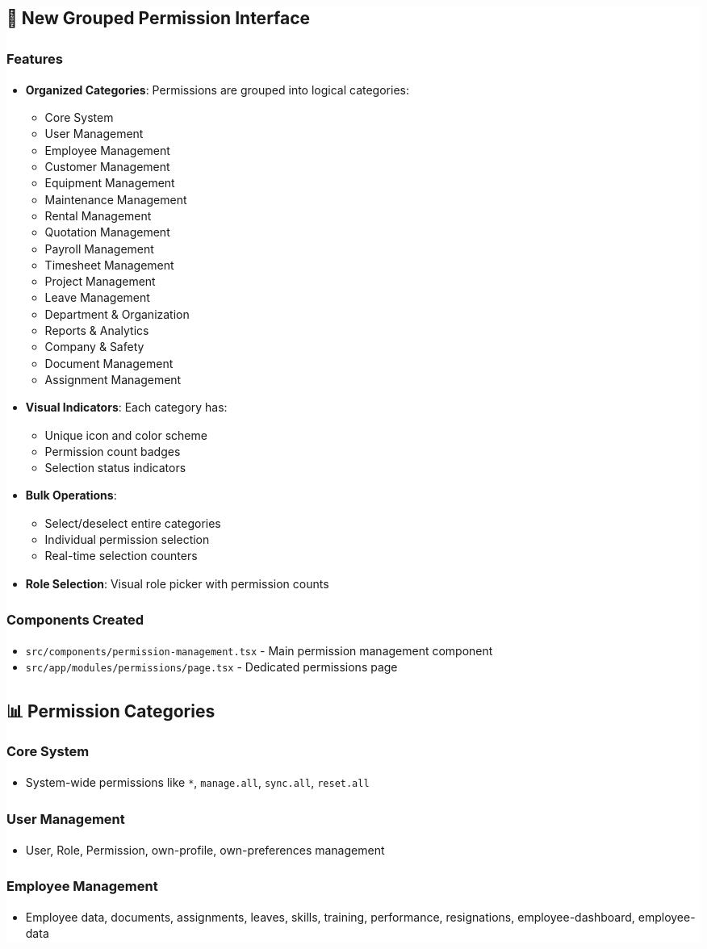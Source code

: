 ## 🎨 New Grouped Permission Interface

### Features
- **Organized Categories**: Permissions are grouped into logical categories:
  - Core System
  - User Management
  - Employee Management
  - Customer Management
  - Equipment Management
  - Maintenance Management
  - Rental Management
  - Quotation Management
  - Payroll Management
  - Timesheet Management
  - Project Management
  - Leave Management
  - Department & Organization
  - Reports & Analytics
  - Company & Safety
  - Document Management
  - Assignment Management

- **Visual Indicators**: Each category has:
  - Unique icon and color scheme
  - Permission count badges
  - Selection status indicators

- **Bulk Operations**: 
  - Select/deselect entire categories
  - Individual permission selection
  - Real-time selection counters

- **Role Selection**: Visual role picker with permission counts

### Components Created
- `src/components/permission-management.tsx` - Main permission management component
- `src/app/modules/permissions/page.tsx` - Dedicated permissions page

## 📊 Permission Categories

### Core System
- System-wide permissions like `*`, `manage.all`, `sync.all`, `reset.all`

### User Management
- User, Role, Permission, own-profile, own-preferences management

### Employee Management
- Employee data, documents, assignments, leaves, skills, training, performance, resignations, employee-dashboard, employee-data
